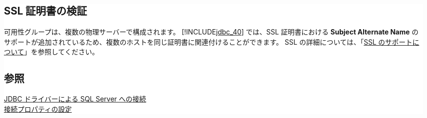 ## <a name="ssl-certificate-validation"></a>SSL 証明書の検証  
 可用性グループは、複数の物理サーバーで構成されます。 [!INCLUDE[jdbc_40](../../includes/jdbc_40_md.md)] では、SSL 証明書における **Subject Alternate Name** のサポートが追加されているため、複数のホストを同じ証明書に関連付けることができます。 SSL の詳細については、「[SSL のサポートについて](../../connect/jdbc/understanding-ssl-support.md)」を参照してください。  
  
## <a name="see-also"></a>参照  
 [JDBC ドライバーによる SQL Server への接続](../../connect/jdbc/connecting-to-sql-server-with-the-jdbc-driver.md)   
 [接続プロパティの設定](../../connect/jdbc/setting-the-connection-properties.md)  
  
  
